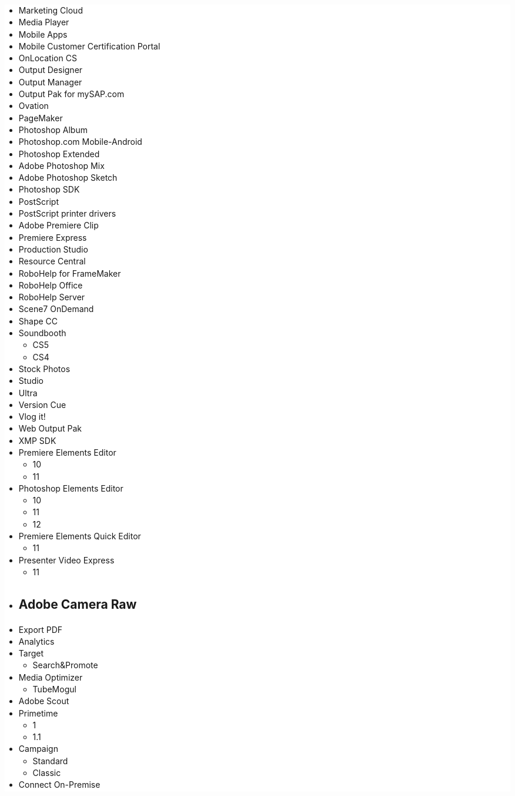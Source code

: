  - Marketing Cloud
  - Media Player
  - Mobile Apps
  - Mobile Customer Certification Portal
  - OnLocation CS
  - Output Designer
  - Output Manager
  - Output Pak for mySAP.com
  - Ovation
  - PageMaker
  - Photoshop Album
  - Photoshop.com Mobile-Android
  - Photoshop Extended
  - Adobe Photoshop Mix
  - Adobe Photoshop Sketch
  - Photoshop SDK
  - PostScript
  - PostScript printer drivers
  - Adobe Premiere Clip
  - Premiere Express
  - Production Studio
  - Resource Central
  - RoboHelp for FrameMaker
  - RoboHelp Office
  - RoboHelp Server
  - Scene7 OnDemand
  - Shape CC
  - Soundbooth
    - CS5
    - CS4
  - Stock Photos
  - Studio
  - Ultra
  - Version Cue
  - Vlog it!
  - Web Output Pak
  - XMP SDK
  - Premiere Elements Editor
    - 10
    - 11
  - Photoshop Elements Editor
    - 10
    - 11
    - 12
  - Premiere Elements Quick Editor
    - 11
  - Presenter Video Express
    - 11
  - Adobe Camera Raw
    - 
  - Export PDF
  - Analytics
  - Target
    - Search&Promote
  - Media Optimizer
    - TubeMogul
  - Adobe Scout
  - Primetime
    - 1
    - 1.1
  - Campaign
    - Standard
    - Classic
  - Connect On-Premise